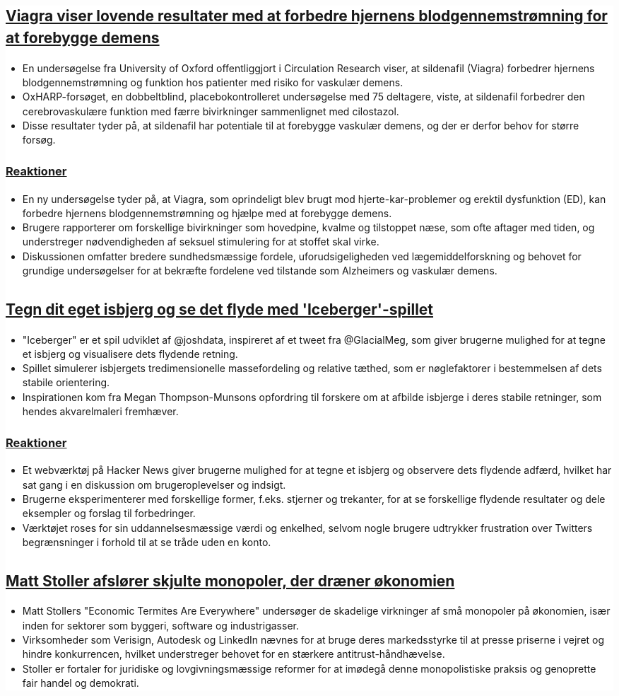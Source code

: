 ## [Viagra viser lovende resultater med at forbedre hjernens blodgennemstrømning for at forebygge demens](https://www.ox.ac.uk/news/2024-06-07-sildenafil-viagra-improves-brain-blood-flow-and-could-help-prevent-dementia)

- En undersøgelse fra University of Oxford offentliggjort i Circulation Research viser, at sildenafil (Viagra) forbedrer hjernens blodgennemstrømning og funktion hos patienter med risiko for vaskulær demens.
- OxHARP-forsøget, en dobbeltblind, placebokontrolleret undersøgelse med 75 deltagere, viste, at sildenafil forbedrer den cerebrovaskulære funktion med færre bivirkninger sammenlignet med cilostazol.
- Disse resultater tyder på, at sildenafil har potentiale til at forebygge vaskulær demens, og der er derfor behov for større forsøg.

### [Reaktioner](https://news.ycombinator.com/item?id=40620739)

- En ny undersøgelse tyder på, at Viagra, som oprindeligt blev brugt mod hjerte-kar-problemer og erektil dysfunktion (ED), kan forbedre hjernens blodgennemstrømning og hjælpe med at forebygge demens.
- Brugere rapporterer om forskellige bivirkninger som hovedpine, kvalme og tilstoppet næse, som ofte aftager med tiden, og understreger nødvendigheden af seksuel stimulering for at stoffet skal virke.
- Diskussionen omfatter bredere sundhedsmæssige fordele, uforudsigeligheden ved lægemiddelforskning og behovet for grundige undersøgelser for at bekræfte fordelene ved tilstande som Alzheimers og vaskulær demens.

## [Tegn dit eget isbjerg og se det flyde med 'Iceberger'-spillet](https://joshdata.me/iceberger.html)

- "Iceberger" er et spil udviklet af @joshdata, inspireret af et tweet fra @GlacialMeg, som giver brugerne mulighed for at tegne et isbjerg og visualisere dets flydende retning.
- Spillet simulerer isbjergets tredimensionelle massefordeling og relative tæthed, som er nøglefaktorer i bestemmelsen af dets stabile orientering.
- Inspirationen kom fra Megan Thompson-Munsons opfordring til forskere om at afbilde isbjerge i deres stabile retninger, som hendes akvarelmaleri fremhæver.

### [Reaktioner](https://news.ycombinator.com/item?id=40620472)

- Et webværktøj på Hacker News giver brugerne mulighed for at tegne et isbjerg og observere dets flydende adfærd, hvilket har sat gang i en diskussion om brugeroplevelser og indsigt.
- Brugerne eksperimenterer med forskellige former, f.eks. stjerner og trekanter, for at se forskellige flydende resultater og dele eksempler og forslag til forbedringer.
- Værktøjet roses for sin uddannelsesmæssige værdi og enkelhed, selvom nogle brugere udtrykker frustration over Twitters begrænsninger i forhold til at se tråde uden en konto.

## [Matt Stoller afslører skjulte monopoler, der dræner økonomien](https://www.thebignewsletter.com/p/economic-termites-are-everywhere)

- Matt Stollers "Economic Termites Are Everywhere" undersøger de skadelige virkninger af små monopoler på økonomien, især inden for sektorer som byggeri, software og industrigasser.
- Virksomheder som Verisign, Autodesk og LinkedIn nævnes for at bruge deres markedsstyrke til at presse priserne i vejret og hindre konkurrencen, hvilket understreger behovet for en stærkere antitrust-håndhævelse.
- Stoller er fortaler for juridiske og lovgivningsmæssige reformer for at imødegå denne monopolistiske praksis og genoprette fair handel og demokrati.
